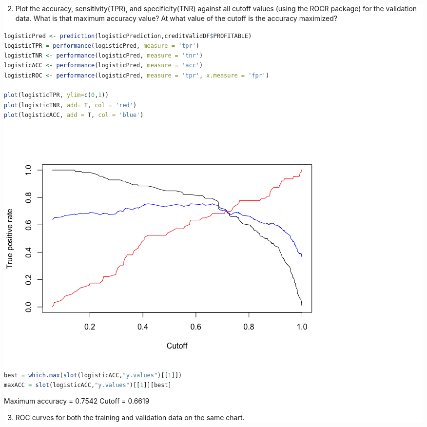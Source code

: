 2)  Plot the accuracy, sensitivity(TPR), and specificity(TNR) against
    all cutoff values (using the ROCR package) for the validation data.
    What is that maximum accuracy value? At what value of the cutoff is
    the accuracy maximized?



``` r
logisticPred <- prediction(logisticPrediction,creditValidDF$PROFITABLE)
logisticTPR = performance(logisticPred, measure = 'tpr')
logisticTNR <- performance(logisticPred, measure = 'tnr')
logisticACC <- performance(logisticPred, measure = 'acc')
logisticROC <- performance(logisticPred, measure = 'tpr', x.measure = 'fpr')

plot(logisticTPR, ylim=c(0,1))
plot(logisticTNR, add= T, col = 'red')
plot(logisticACC, add = T, col = 'blue')
```

![](credit-card-classification_files/figure-gfm/unnamed-chunk-4-1.png)

``` r
best = which.max(slot(logisticACC,"y.values")[[1]])
maxACC = slot(logisticACC,"y.values")[[1]][best]
```

Maximum accuracy = 0.7542 Cutoff = 0.6619

3)  ROC curves for both the training and validation data on the same
    chart.
